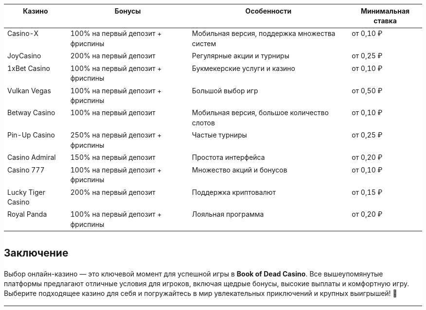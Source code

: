 | Казино            | Бонусы                            | Особенности                  | Минимальная ставка |
|-------------------|-----------------------------------|------------------------------|---------------------|
| Casino-X          | 100% на первый депозит + фриспины | Мобильная версия, поддержка множества систем | от 0,10 ₽          |
| JoyCasino         | 200% на первый депозит            | Регулярные акции и турниры   | от 0,25 ₽           |
| 1xBet Casino      | 100% на первый депозит + фриспины | Букмекерские услуги и казино | от 0,10 ₽           |
| Vulkan Vegas      | 100% на первый депозит + фриспины | Большой выбор игр            | от 0,50 ₽           |
| Betway Casino     | 100% на первый депозит            | Мобильная версия, большое количество слотов | от 0,10 ₽           |
| Pin-Up Casino     | 250% на первый депозит + фриспины | Частые турниры               | от 0,25 ₽           |
| Casino Admiral    | 150% на первый депозит            | Простота интерфейса          | от 0,20 ₽           |
| Casino 777        | 100% на первый депозит + фриспины | Множество акций и бонусов    | от 0,10 ₽           |
| Lucky Tiger Casino| 200% на первый депозит            | Поддержка криптовалют        | от 0,15 ₽           |
| Royal Panda       | 100% на первый депозит + фриспины | Лояльная программа           | от 0,20 ₽           |

## Заключение

Выбор онлайн-казино — это ключевой момент для успешной игры в **Book of Dead Casino**. Все вышеупомянутые платформы предлагают отличные условия для игроков, включая щедрые бонусы, высокие выплаты и комфортную игру. Выберите подходящее казино для себя и погружайтесь в мир увлекательных приключений и крупных выигрышей! 🎉

---

